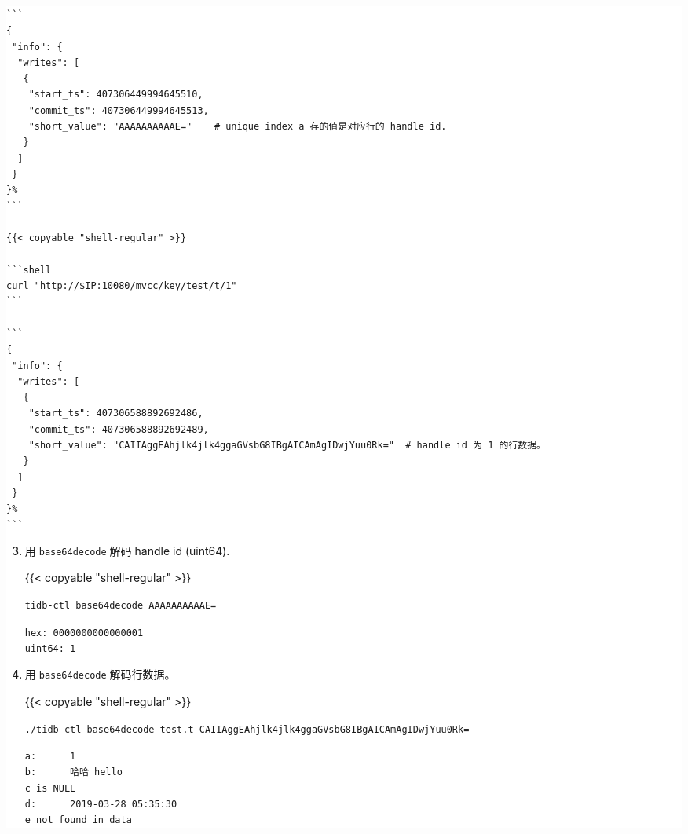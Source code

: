     ```
    {
     "info": {
      "writes": [
       {
        "start_ts": 407306449994645510,
        "commit_ts": 407306449994645513,
        "short_value": "AAAAAAAAAAE="    # unique index a 存的值是对应行的 handle id.
       }
      ]
     }
    }%
    ```

    {{< copyable "shell-regular" >}}

    ```shell
    curl "http://$IP:10080/mvcc/key/test/t/1"
    ```

    ```
    {
     "info": {
      "writes": [
       {
        "start_ts": 407306588892692486,
        "commit_ts": 407306588892692489,
        "short_value": "CAIIAggEAhjlk4jlk4ggaGVsbG8IBgAICAmAgIDwjYuu0Rk="  # handle id 为 1 的行数据。
       }
      ]
     }
    }%
    ```

3. 用 `base64decode` 解码 handle id (uint64).

    {{< copyable "shell-regular" >}}

    ```shell
    tidb-ctl base64decode AAAAAAAAAAE=
    ```

    ```
    hex: 0000000000000001
    uint64: 1
    ```

4. 用 `base64decode` 解码行数据。

    {{< copyable "shell-regular" >}}

    ```shell
    ./tidb-ctl base64decode test.t CAIIAggEAhjlk4jlk4ggaGVsbG8IBgAICAmAgIDwjYuu0Rk=
    ```

    ```
    a:      1
    b:      哈哈 hello
    c is NULL
    d:      2019-03-28 05:35:30
    e not found in data
    ```
